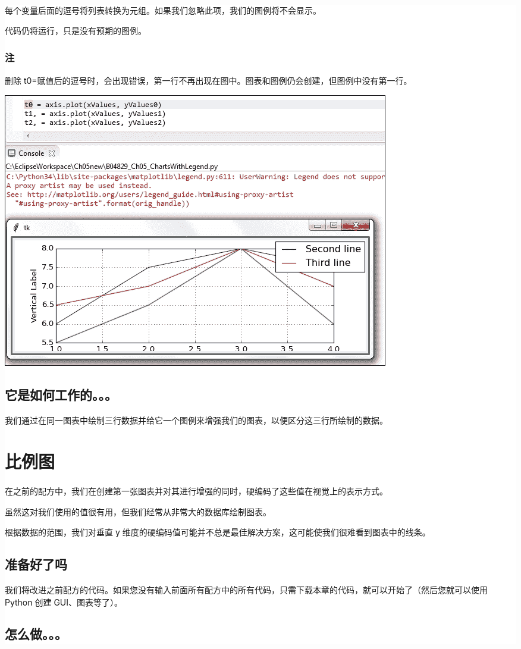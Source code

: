 每个变量后面的逗号将列表转换为元组。如果我们忽略此项，我们的图例将不会显示。

代码仍将运行，只是没有预期的图例。

### 注

删除 t0=赋值后的逗号时，会出现错误，第一行不再出现在图中。图表和图例仍会创建，但图例中没有第一行。

![How to do it...](img/B04829_05_15.jpg)

## 它是如何工作的。。。

我们通过在同一图表中绘制三行数据并给它一个图例来增强我们的图表，以便区分这三行所绘制的数据。

# 比例图

在之前的配方中，我们在创建第一张图表并对其进行增强的同时，硬编码了这些值在视觉上的表示方式。

虽然这对我们使用的值很有用，但我们经常从非常大的数据库绘制图表。

根据数据的范围，我们对垂直 y 维度的硬编码值可能并不总是最佳解决方案，这可能使我们很难看到图表中的线条。

## 准备好了吗

我们将改进之前配方的代码。如果您没有输入前面所有配方中的所有代码，只需下载本章的代码，就可以开始了（然后您就可以使用 Python 创建 GUI、图表等了）。

## 怎么做。。。
